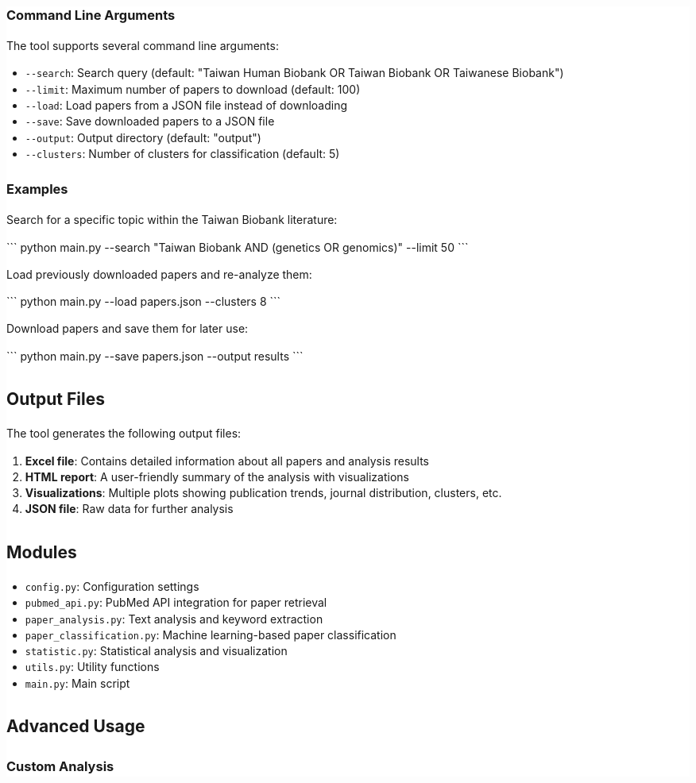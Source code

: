 ### Command Line Arguments

The tool supports several command line arguments:

- `--search`: Search query (default: "Taiwan Human Biobank OR Taiwan Biobank OR Taiwanese Biobank")
- `--limit`: Maximum number of papers to download (default: 100)
- `--load`: Load papers from a JSON file instead of downloading
- `--save`: Save downloaded papers to a JSON file
- `--output`: Output directory (default: "output")
- `--clusters`: Number of clusters for classification (default: 5)

### Examples

Search for a specific topic within the Taiwan Biobank literature:

\`\`\`
python main.py --search "Taiwan Biobank AND (genetics OR genomics)" --limit 50
\`\`\`

Load previously downloaded papers and re-analyze them:

\`\`\`
python main.py --load papers.json --clusters 8
\`\`\`

Download papers and save them for later use:

\`\`\`
python main.py --save papers.json --output results
\`\`\`

## Output Files

The tool generates the following output files:

1. **Excel file**: Contains detailed information about all papers and analysis results
2. **HTML report**: A user-friendly summary of the analysis with visualizations
3. **Visualizations**: Multiple plots showing publication trends, journal distribution, clusters, etc.
4. **JSON file**: Raw data for further analysis

## Modules

- `config.py`: Configuration settings
- `pubmed_api.py`: PubMed API integration for paper retrieval
- `paper_analysis.py`: Text analysis and keyword extraction
- `paper_classification.py`: Machine learning-based paper classification
- `statistic.py`: Statistical analysis and visualization
- `utils.py`: Utility functions
- `main.py`: Main script

## Advanced Usage

### Custom Analysis
